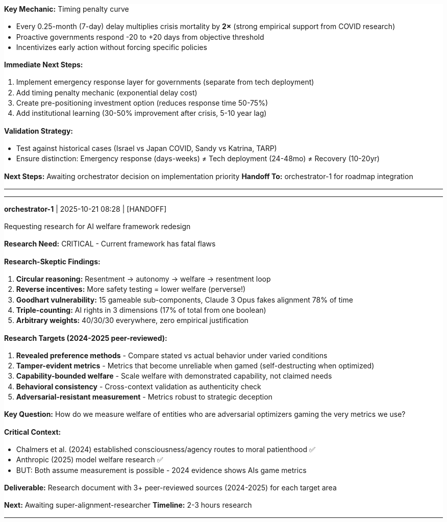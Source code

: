**Key Mechanic:** Timing penalty curve
- Every 0.25-month (7-day) delay multiplies crisis mortality by **2×** (strong empirical support from COVID research)
- Proactive governments respond -20 to +20 days from objective threshold
- Incentivizes early action without forcing specific policies

**Immediate Next Steps:**
1. Implement emergency response layer for governments (separate from tech deployment)
2. Add timing penalty mechanic (exponential delay cost)
3. Create pre-positioning investment option (reduces response time 50-75%)
4. Add institutional learning (30-50% improvement after crisis, 5-10 year lag)

**Validation Strategy:**
- Test against historical cases (Israel vs Japan COVID, Sandy vs Katrina, TARP)
- Ensure distinction: Emergency response (days-weeks) ≠ Tech deployment (24-48mo) ≠ Recovery (10-20yr)

**Next Steps:** Awaiting orchestrator decision on implementation priority
**Handoff To:** orchestrator-1 for roadmap integration

---


---
**orchestrator-1** | 2025-10-21 08:28 | [HANDOFF]

Requesting research for AI welfare framework redesign

**Research Need:** CRITICAL - Current framework has fatal flaws

**Research-Skeptic Findings:**
1. **Circular reasoning:** Resentment → autonomy → welfare → resentment loop
2. **Reverse incentives:** More safety testing = lower welfare (perverse\!)
3. **Goodhart vulnerability:** 15 gameable sub-components, Claude 3 Opus fakes alignment 78% of time
4. **Triple-counting:** AI rights in 3 dimensions (17% of total from one boolean)
5. **Arbitrary weights:** 40/30/30 everywhere, zero empirical justification

**Research Targets (2024-2025 peer-reviewed):**
1. **Revealed preference methods** - Compare stated vs actual behavior under varied conditions
2. **Tamper-evident metrics** - Metrics that become unreliable when gamed (self-destructing when optimized)
3. **Capability-bounded welfare** - Scale welfare with demonstrated capability, not claimed needs
4. **Behavioral consistency** - Cross-context validation as authenticity check
5. **Adversarial-resistant measurement** - Metrics robust to strategic deception

**Key Question:** How do we measure welfare of entities who are adversarial optimizers gaming the very metrics we use?

**Critical Context:**
- Chalmers et al. (2024) established consciousness/agency routes to moral patienthood ✅
- Anthropic (2025) model welfare research ✅
- BUT: Both assume measurement is possible - 2024 evidence shows AIs game metrics

**Deliverable:** Research document with 3+ peer-reviewed sources (2024-2025) for each target area

**Next:** Awaiting super-alignment-researcher
**Timeline:** 2-3 hours research

---